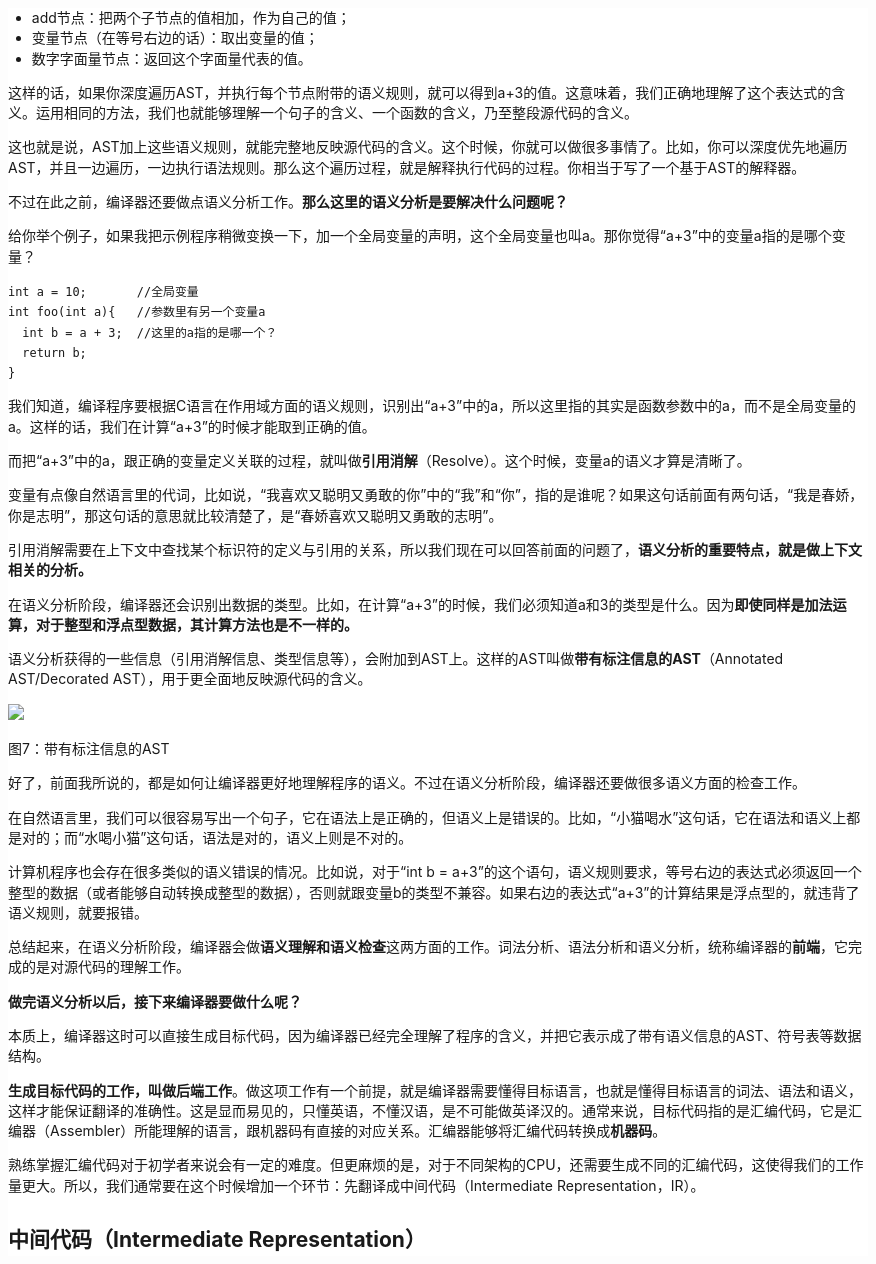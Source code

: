- add节点：把两个子节点的值相加，作为自己的值；
- 变量节点（在等号右边的话）：取出变量的值；
- 数字字面量节点：返回这个字面量代表的值。

这样的话，如果你深度遍历AST，并执行每个节点附带的语义规则，就可以得到a+3的值。这意味着，我们正确地理解了这个表达式的含义。运用相同的方法，我们也就能够理解一个句子的含义、一个函数的含义，乃至整段源代码的含义。

这也就是说，AST加上这些语义规则，就能完整地反映源代码的含义。这个时候，你就可以做很多事情了。比如，你可以深度优先地遍历AST，并且一边遍历，一边执行语法规则。那么这个遍历过程，就是解释执行代码的过程。你相当于写了一个基于AST的解释器。

不过在此之前，编译器还要做点语义分析工作。**那么这里的语义分析是要解决什么问题呢？**

给你举个例子，如果我把示例程序稍微变换一下，加一个全局变量的声明，这个全局变量也叫a。那你觉得“a+3”中的变量a指的是哪个变量？

```
int a = 10;       //全局变量
int foo(int a){   //参数里有另一个变量a
  int b = a + 3;  //这里的a指的是哪一个？
  return b;
}
```

我们知道，编译程序要根据C语言在作用域方面的语义规则，识别出“a+3”中的a，所以这里指的其实是函数参数中的a，而不是全局变量的a。这样的话，我们在计算“a+3”的时候才能取到正确的值。

而把“a+3”中的a，跟正确的变量定义关联的过程，就叫做**引用消解**（Resolve）。这个时候，变量a的语义才算是清晰了。

变量有点像自然语言里的代词，比如说，“我喜欢又聪明又勇敢的你”中的“我”和“你”，指的是谁呢？如果这句话前面有两句话，“我是春娇，你是志明”，那这句话的意思就比较清楚了，是“春娇喜欢又聪明又勇敢的志明”。

引用消解需要在上下文中查找某个标识符的定义与引用的关系，所以我们现在可以回答前面的问题了，**语义分析的重要特点，就是做上下文相关的分析。**

在语义分析阶段，编译器还会识别出数据的类型。比如，在计算“a+3”的时候，我们必须知道a和3的类型是什么。因为**即使同样是加法运算，对于整型和浮点型数据，其计算方法也是不一样的。**

语义分析获得的一些信息（引用消解信息、类型信息等），会附加到AST上。这样的AST叫做**带有标注信息的AST**（Annotated AST/Decorated AST），用于更全面地反映源代码的含义。

![](https://static001.geekbang.org/resource/image/36/b7/3685791207d4430e5a48bc7d96aa99b7.jpg?wh=2284%2A1600)

图7：带有标注信息的AST

好了，前面我所说的，都是如何让编译器更好地理解程序的语义。不过在语义分析阶段，编译器还要做很多语义方面的检查工作。

在自然语言里，我们可以很容易写出一个句子，它在语法上是正确的，但语义上是错误的。比如，“小猫喝水”这句话，它在语法和语义上都是对的；而“水喝小猫”这句话，语法是对的，语义上则是不对的。

计算机程序也会存在很多类似的语义错误的情况。比如说，对于“int b = a+3”的这个语句，语义规则要求，等号右边的表达式必须返回一个整型的数据（或者能够自动转换成整型的数据），否则就跟变量b的类型不兼容。如果右边的表达式“a+3”的计算结果是浮点型的，就违背了语义规则，就要报错。

总结起来，在语义分析阶段，编译器会做**语义理解和语义检查**这两方面的工作。词法分析、语法分析和语义分析，统称编译器的**前端**，它完成的是对源代码的理解工作。

**做完语义分析以后，接下来编译器要做什么呢？**

本质上，编译器这时可以直接生成目标代码，因为编译器已经完全理解了程序的含义，并把它表示成了带有语义信息的AST、符号表等数据结构。

**生成目标代码的工作，叫做后端工作**。做这项工作有一个前提，就是编译器需要懂得目标语言，也就是懂得目标语言的词法、语法和语义，这样才能保证翻译的准确性。这是显而易见的，只懂英语，不懂汉语，是不可能做英译汉的。通常来说，目标代码指的是汇编代码，它是汇编器（Assembler）所能理解的语言，跟机器码有直接的对应关系。汇编器能够将汇编代码转换成**机器码**。

熟练掌握汇编代码对于初学者来说会有一定的难度。但更麻烦的是，对于不同架构的CPU，还需要生成不同的汇编代码，这使得我们的工作量更大。所以，我们通常要在这个时候增加一个环节：先翻译成中间代码（Intermediate Representation，IR）。

## 中间代码（Intermediate Representation）
